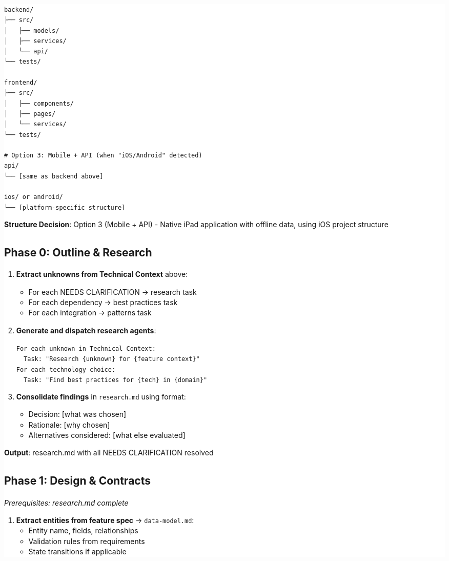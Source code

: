 ```
backend/
├── src/
│   ├── models/
│   ├── services/
│   └── api/
└── tests/

frontend/
├── src/
│   ├── components/
│   ├── pages/
│   └── services/
└── tests/

# Option 3: Mobile + API (when "iOS/Android" detected)
api/
└── [same as backend above]

ios/ or android/
└── [platform-specific structure]
```

**Structure Decision**: Option 3 (Mobile + API) - Native iPad application with offline data, using iOS project structure

## Phase 0: Outline & Research
1. **Extract unknowns from Technical Context** above:
   - For each NEEDS CLARIFICATION → research task
   - For each dependency → best practices task
   - For each integration → patterns task

2. **Generate and dispatch research agents**:
   ```
   For each unknown in Technical Context:
     Task: "Research {unknown} for {feature context}"
   For each technology choice:
     Task: "Find best practices for {tech} in {domain}"
   ```

3. **Consolidate findings** in `research.md` using format:
   - Decision: [what was chosen]
   - Rationale: [why chosen]
   - Alternatives considered: [what else evaluated]

**Output**: research.md with all NEEDS CLARIFICATION resolved

## Phase 1: Design & Contracts
*Prerequisites: research.md complete*

1. **Extract entities from feature spec** → `data-model.md`:
   - Entity name, fields, relationships
   - Validation rules from requirements
   - State transitions if applicable
